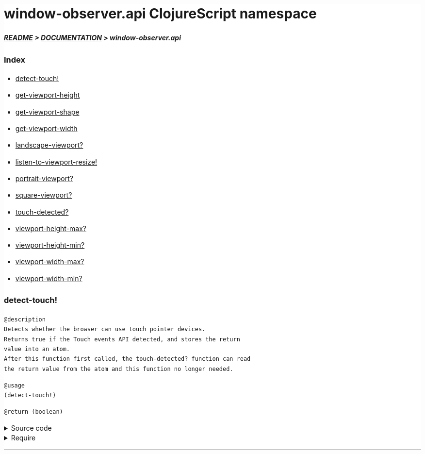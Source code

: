 
# window-observer.api ClojureScript namespace

##### [README](../../../README.md) > [DOCUMENTATION](../../COVER.md) > window-observer.api

### Index

- [detect-touch!](#detect-touch)

- [get-viewport-height](#get-viewport-height)

- [get-viewport-shape](#get-viewport-shape)

- [get-viewport-width](#get-viewport-width)

- [landscape-viewport?](#landscape-viewport)

- [listen-to-viewport-resize!](#listen-to-viewport-resize)

- [portrait-viewport?](#portrait-viewport)

- [square-viewport?](#square-viewport)

- [touch-detected?](#touch-detected)

- [viewport-height-max?](#viewport-height-max)

- [viewport-height-min?](#viewport-height-min)

- [viewport-width-max?](#viewport-width-max)

- [viewport-width-min?](#viewport-width-min)

### detect-touch!

```
@description
Detects whether the browser can use touch pointer devices.
Returns true if the Touch events API detected, and stores the return
value into an atom.
After this function first called, the touch-detected? function can read
the return value from the atom and this function no longer needed.
```

```
@usage
(detect-touch!)
```

```
@return (boolean)
```

<details><summary>Source code</summary></details>

<details><summary>Require</summary></details>

---
